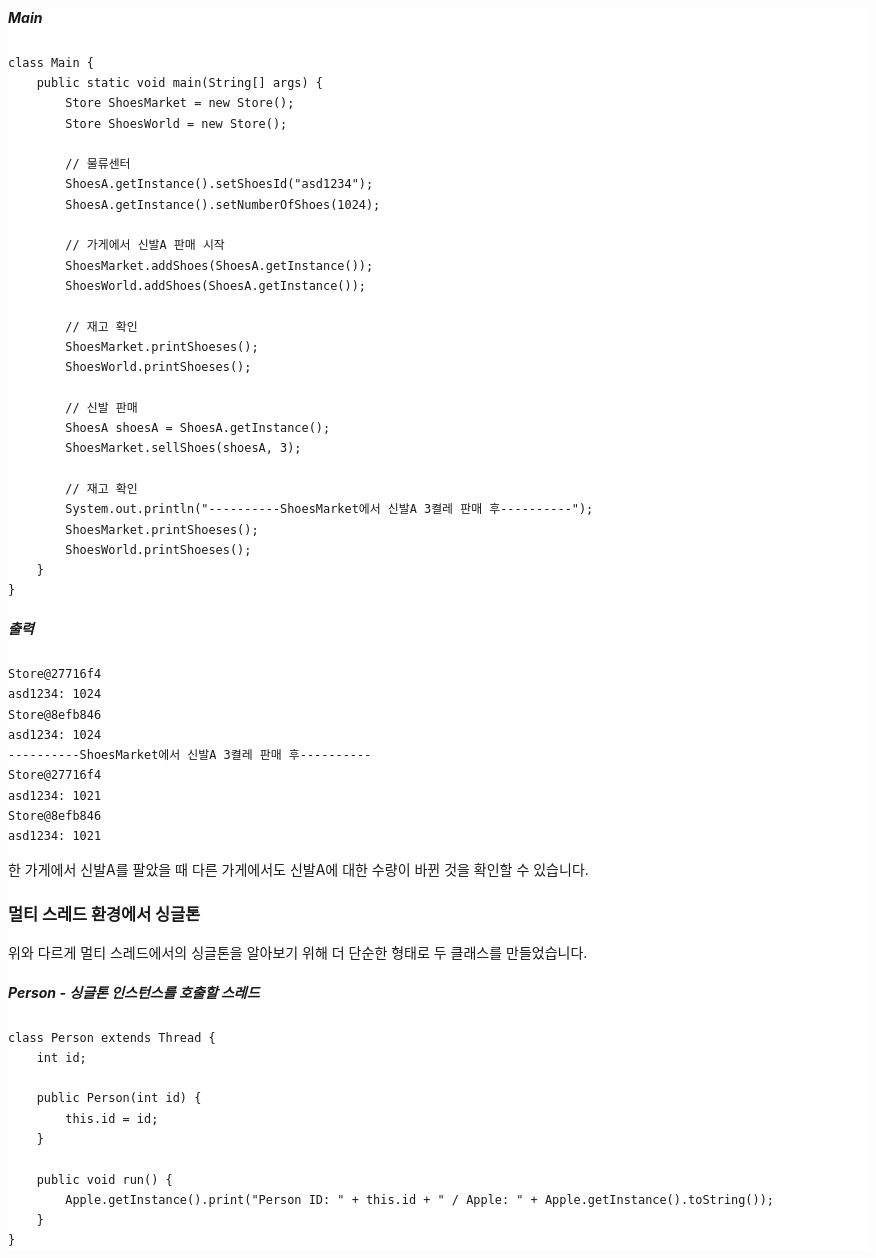 ##### Main
```
class Main {
	public static void main(String[] args) {
		Store ShoesMarket = new Store();
		Store ShoesWorld = new Store();

		// 물류센터
		ShoesA.getInstance().setShoesId("asd1234");
		ShoesA.getInstance().setNumberOfShoes(1024);
		
		// 가게에서 신발A 판매 시작
		ShoesMarket.addShoes(ShoesA.getInstance());
		ShoesWorld.addShoes(ShoesA.getInstance());
		
		// 재고 확인
		ShoesMarket.printShoeses();
		ShoesWorld.printShoeses();
	
		// 신발 판매
		ShoesA shoesA = ShoesA.getInstance();
		ShoesMarket.sellShoes(shoesA, 3);
		
		// 재고 확인
		System.out.println("----------ShoesMarket에서 신발A 3켤레 판매 후----------");
		ShoesMarket.printShoeses();
		ShoesWorld.printShoeses();
	}
}
```

##### 출력
```
Store@27716f4
asd1234: 1024
Store@8efb846
asd1234: 1024
----------ShoesMarket에서 신발A 3켤레 판매 후----------
Store@27716f4
asd1234: 1021
Store@8efb846
asd1234: 1021
```

한 가게에서 신발A를 팔았을 때 다른 가게에서도 신발A에 대한 수량이 바뀐 것을 확인할 수 있습니다.

### 멀티 스레드 환경에서 싱글톤
위와 다르게 멀티 스레드에서의 싱글톤을 알아보기 위해 더 단순한 형태로 두 클래스를 만들었습니다.

##### Person - 싱글톤 인스턴스를 호출할 스레드
```
class Person extends Thread {
	int id;

	public Person(int id) {
		this.id = id;
	}

	public void run() {
		Apple.getInstance().print("Person ID: " + this.id + " / Apple: " + Apple.getInstance().toString());
	}
}
```
